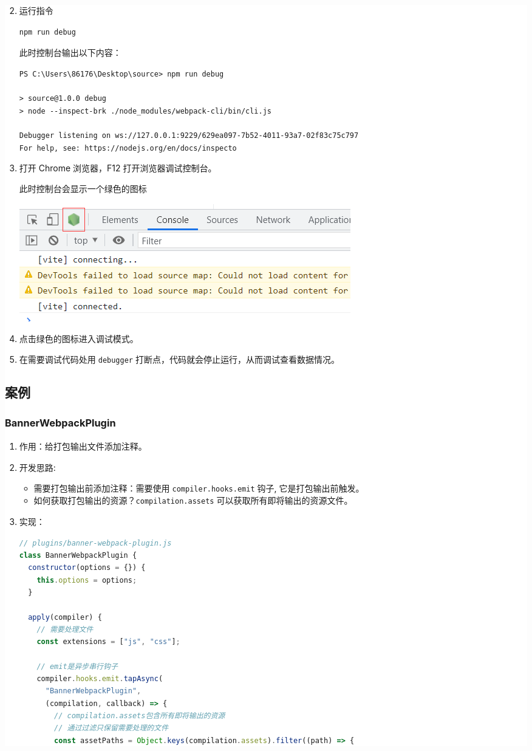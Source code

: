 2. 运行指令

   ```bash
   npm run debug
   ```

   此时控制台输出以下内容：

   ```console
   PS C:\Users\86176\Desktop\source> npm run debug

   > source@1.0.0 debug
   > node --inspect-brk ./node_modules/webpack-cli/bin/cli.js

   Debugger listening on ws://127.0.0.1:9229/629ea097-7b52-4011-93a7-02f83c75c797
   For help, see: https://nodejs.org/en/docs/inspecto
   ```

3. 打开 Chrome 浏览器，F12 打开浏览器调试控制台。

   此时控制台会显示一个绿色的图标

   ![调试控制台](../assets/debug.png)

4. 点击绿色的图标进入调试模式。

5. 在需要调试代码处用 `debugger` 打断点，代码就会停止运行，从而调试查看数据情况。

## 案例

### BannerWebpackPlugin

1. 作用：给打包输出文件添加注释。

2. 开发思路:

   - 需要打包输出前添加注释：需要使用 `compiler.hooks.emit` 钩子, 它是打包输出前触发。
   - 如何获取打包输出的资源？`compilation.assets` 可以获取所有即将输出的资源文件。

3. 实现：

   ```js
   // plugins/banner-webpack-plugin.js
   class BannerWebpackPlugin {
     constructor(options = {}) {
       this.options = options;
     }

     apply(compiler) {
       // 需要处理文件
       const extensions = ["js", "css"];

       // emit是异步串行钩子
       compiler.hooks.emit.tapAsync(
         "BannerWebpackPlugin",
         (compilation, callback) => {
           // compilation.assets包含所有即将输出的资源
           // 通过过滤只保留需要处理的文件
           const assetPaths = Object.keys(compilation.assets).filter((path) => {
   ```